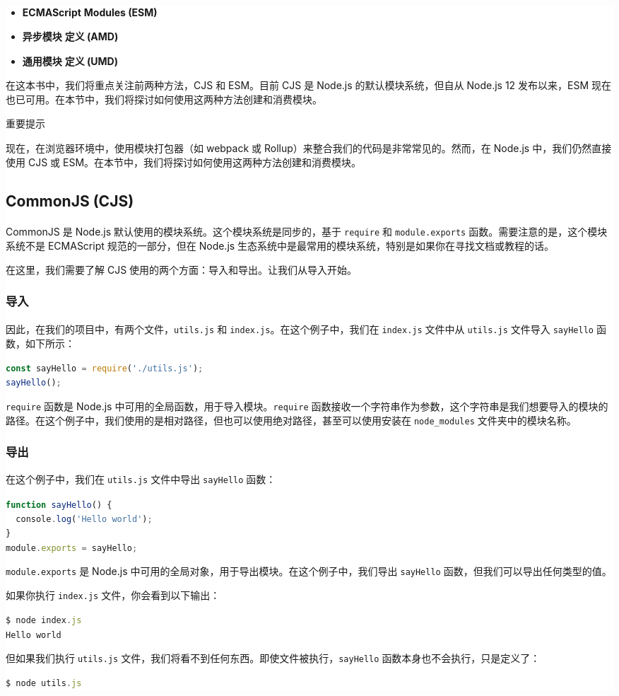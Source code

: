 +   **ECMAScript** **Modules (ESM)**

+   **异步模块** **定义 (AMD)**

+   **通用模块** **定义 (UMD)**

在这本书中，我们将重点关注前两种方法，CJS 和 ESM。目前 CJS 是 Node.js 的默认模块系统，但自从 Node.js 12 发布以来，ESM 现在也已可用。在本节中，我们将探讨如何使用这两种方法创建和消费模块。

重要提示

现在，在浏览器环境中，使用模块打包器（如 webpack 或 Rollup）来整合我们的代码是非常常见的。然而，在 Node.js 中，我们仍然直接使用 CJS 或 ESM。在本节中，我们将探讨如何使用这两种方法创建和消费模块。

## CommonJS (CJS)

CommonJS 是 Node.js 默认使用的模块系统。这个模块系统是同步的，基于 `require` 和 `module.exports` 函数。需要注意的是，这个模块系统不是 ECMAScript 规范的一部分，但在 Node.js 生态系统中是最常用的模块系统，特别是如果你在寻找文档或教程的话。

在这里，我们需要了解 CJS 使用的两个方面：导入和导出。让我们从导入开始。

### 导入

因此，在我们的项目中，有两个文件，`utils.js` 和 `index.js`。在这个例子中，我们在 `index.js` 文件中从 `utils.js` 文件导入 `sayHello` 函数，如下所示：

```js
const sayHello = require('./utils.js');
sayHello();
```

`require` 函数是 Node.js 中可用的全局函数，用于导入模块。`require` 函数接收一个字符串作为参数，这个字符串是我们想要导入的模块的路径。在这个例子中，我们使用的是相对路径，但也可以使用绝对路径，甚至可以使用安装在 `node_modules` 文件夹中的模块名称。

### 导出

在这个例子中，我们在 `utils.js` 文件中导出 `sayHello` 函数：

```js
function sayHello() {
  console.log('Hello world');
}
module.exports = sayHello;
```

`module.exports` 是 Node.js 中可用的全局对象，用于导出模块。在这个例子中，我们导出 `sayHello` 函数，但我们可以导出任何类型的值。

如果你执行 `index.js` 文件，你会看到以下输出：

```js
$ node index.js
Hello world
```

但如果我们执行 `utils.js` 文件，我们将看不到任何东西。即使文件被执行，`sayHello` 函数本身也不会执行，只是定义了：

```js
$ node utils.js
```
